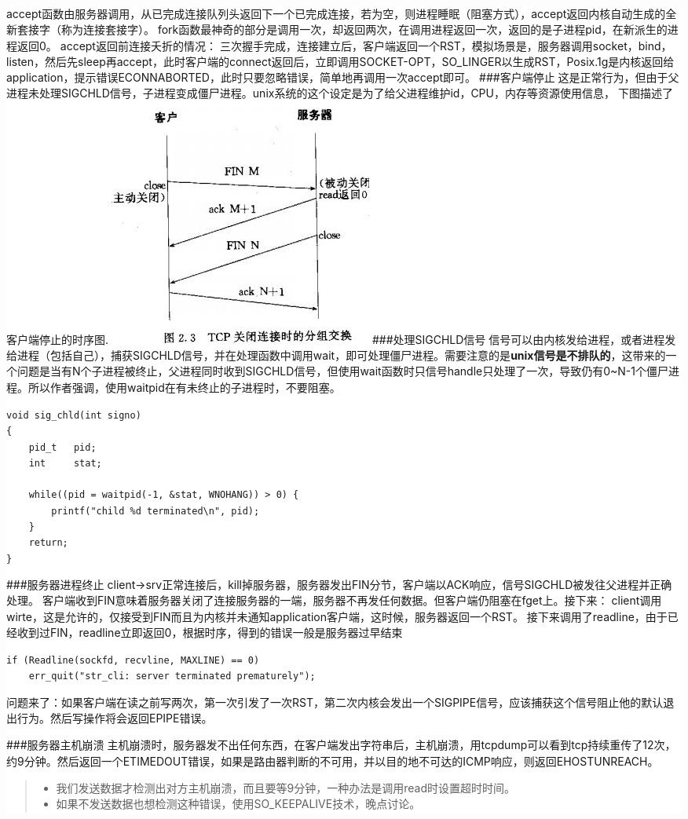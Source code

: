accept函数由服务器调用，从已完成连接队列头返回下一个已完成连接，若为空，则进程睡眠（阻塞方式），accept返回内核自动生成的全新套接字（称为连接套接字）。
fork函数最神奇的部分是调用一次，却返回两次，在调用进程返回一次，返回的是子进程pid，在新派生的进程返回0。
accept返回前连接夭折的情况：
三次握手完成，连接建立后，客户端返回一个RST，模拟场景是，服务器调用socket，bind，listen，然后先sleep再accept，此时客户端的connect返回后，立即调用SOCKET-OPT，SO_LINGER以生成RST，Posix.1g是内核返回给application，提示错误ECONNABORTED，此时只要忽略错误，简单地再调用一次accept即可。
###客户端停止
这是正常行为，但由于父进程未处理SIGCHLD信号，子进程变成僵尸进程。unix系统的这个设定是为了给父进程维护id，CPU，内存等资源使用信息， 下图描述了客户端停止的时序图.
![停止的时序图](https://raw.githubusercontent.com/mars00772/write/master/unp1/TCP%E5%9B%9B%E6%AC%A1%E6%8F%A1%E6%89%8B%E5%85%B3%E9%97%AD%E8%BF%9E%E6%8E%A5.JPG)
###处理SIGCHLD信号
信号可以由内核发给进程，或者进程发给进程（包括自己），捕获SIGCHLD信号，并在处理函数中调用wait，即可处理僵尸进程。需要注意的是**unix信号是不排队的**，这带来的一个问题是当有N个子进程被终止，父进程同时收到SIGCHLD信号，但使用wait函数时只信号handle只处理了一次，导致仍有0~N-1个僵尸进程。所以作者强调，使用waitpid在有未终止的子进程时，不要阻塞。
```
void sig_chld(int signo)
{
	pid_t	pid;
	int		stat;

	while((pid = waitpid(-1, &stat, WNOHANG)) > 0) {
		printf("child %d terminated\n", pid);
	}
	return;
}
```
###服务器进程终止
client->srv正常连接后，kill掉服务器，服务器发出FIN分节，客户端以ACK响应，信号SIGCHLD被发往父进程并正确处理。
客户端收到FIN意味着服务器关闭了连接服务器的一端，服务器不再发任何数据。但客户端仍阻塞在fget上。接下来：
client调用wirte，这是允许的，仅接受到FIN而且为内核并未通知application客户端，这时候，服务器返回一个RST。
接下来调用了readline，由于已经收到过FIN，readline立即返回0，根据时序，得到的错误一般是服务器过早结束
```
if (Readline(sockfd, recvline, MAXLINE) == 0)
	err_quit("str_cli: server terminated prematurely");
```
问题来了：如果客户端在读之前写两次，第一次引发了一次RST，第二次内核会发出一个SIGPIPE信号，应该捕获这个信号阻止他的默认退出行为。然后写操作将会返回EPIPE错误。
	
###服务器主机崩溃
主机崩溃时，服务器发不出任何东西，在客户端发出字符串后，主机崩溃，用tcpdump可以看到tcp持续重传了12次，约9分钟。然后返回一个ETIMEDOUT错误，如果是路由器判断的不可用，并以目的地不可达的ICMP响应，则返回EHOSTUNREACH。
>*  我们发送数据才检测出对方主机崩溃，而且要等9分钟，一种办法是调用read时设置超时时间。
>* 如果不发送数据也想检测这种错误，使用SO_KEEPALIVE技术，晚点讨论。
